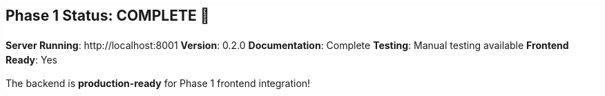 
## Phase 1 Status: **COMPLETE** 🎉

**Server Running**: http://localhost:8001
**Version**: 0.2.0
**Documentation**: Complete
**Testing**: Manual testing available
**Frontend Ready**: Yes

The backend is **production-ready** for Phase 1 frontend integration!
